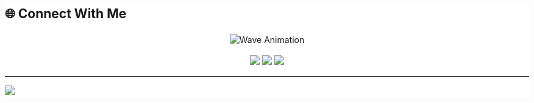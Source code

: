 
## 🌐 Connect With Me

<p align="center">
  <img src="https://media.giphy.com/media/du3J3cXyzhj75IOgvA/giphy.gif" width="300" alt="Wave Animation"/>
</p>

<p align="center">
  <a href="mailto:ak9843688@gmail.com"><img src="https://img.shields.io/badge/Email%20Me-D14836?style=for-the-badge&logo=gmail&logoColor=white"/></a>
  <a href="https://www.linkedin.com/in/shankar-kumar-02800b290/"><img src="https://img.shields.io/badge/LinkedIn-0072b1?style=for-the-badge&logo=linkedin&logoColor=white"/></a>
  <a href="https://shankar-portfolio-eight.vercel.app/"><img src="https://img.shields.io/badge/Visit%20My%20Portfolio-1E90FF?style=for-the-badge&logo=vercel&logoColor=white"/></a>
</p>

---

<img width="100%" src="https://capsule-render.vercel.app/api?type=waving&color=0:1E90FF,100:00BFFF&height=150&section=footer&text=✨%20Code.%20Learn.%20Build.%20Repeat.%20✨&fontSize=24&fontColor=ffffff&animation=fadeIn"/>
